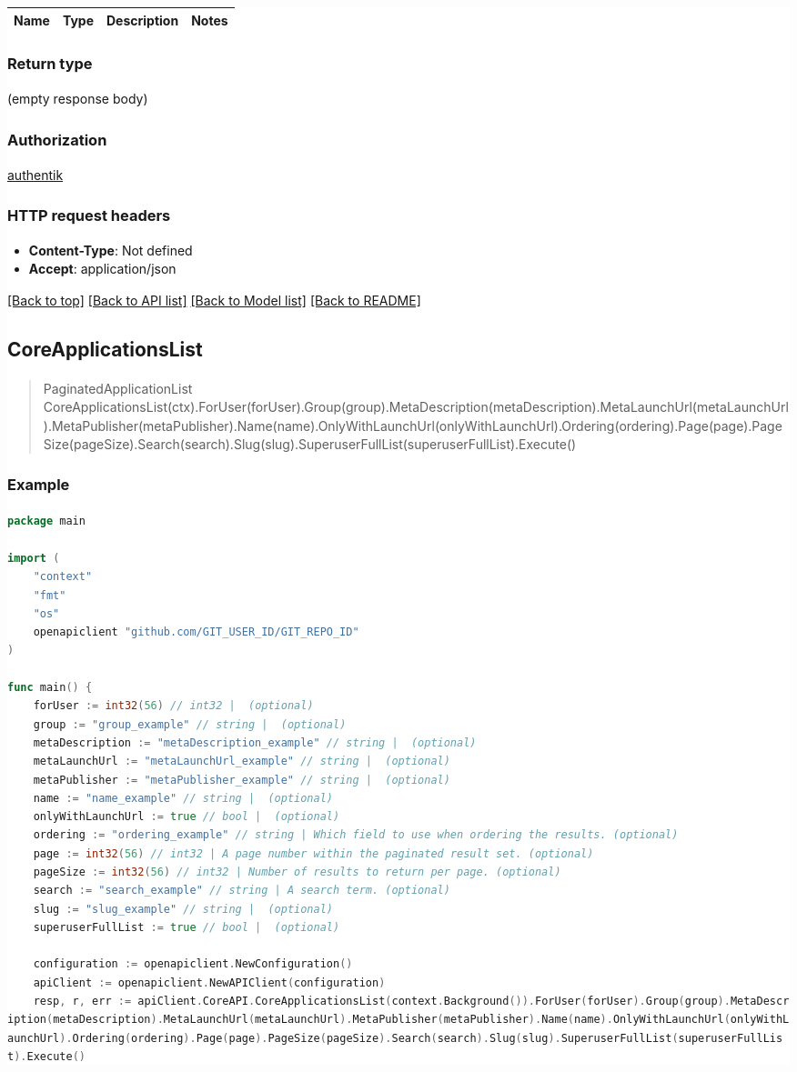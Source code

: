 
Name | Type | Description  | Notes
------------- | ------------- | ------------- | -------------


### Return type

 (empty response body)

### Authorization

[authentik](../README.md#authentik)

### HTTP request headers

- **Content-Type**: Not defined
- **Accept**: application/json

[[Back to top]](#) [[Back to API list]](../README.md#documentation-for-api-endpoints)
[[Back to Model list]](../README.md#documentation-for-models)
[[Back to README]](../README.md)


## CoreApplicationsList

> PaginatedApplicationList CoreApplicationsList(ctx).ForUser(forUser).Group(group).MetaDescription(metaDescription).MetaLaunchUrl(metaLaunchUrl).MetaPublisher(metaPublisher).Name(name).OnlyWithLaunchUrl(onlyWithLaunchUrl).Ordering(ordering).Page(page).PageSize(pageSize).Search(search).Slug(slug).SuperuserFullList(superuserFullList).Execute()





### Example

```go
package main

import (
	"context"
	"fmt"
	"os"
	openapiclient "github.com/GIT_USER_ID/GIT_REPO_ID"
)

func main() {
	forUser := int32(56) // int32 |  (optional)
	group := "group_example" // string |  (optional)
	metaDescription := "metaDescription_example" // string |  (optional)
	metaLaunchUrl := "metaLaunchUrl_example" // string |  (optional)
	metaPublisher := "metaPublisher_example" // string |  (optional)
	name := "name_example" // string |  (optional)
	onlyWithLaunchUrl := true // bool |  (optional)
	ordering := "ordering_example" // string | Which field to use when ordering the results. (optional)
	page := int32(56) // int32 | A page number within the paginated result set. (optional)
	pageSize := int32(56) // int32 | Number of results to return per page. (optional)
	search := "search_example" // string | A search term. (optional)
	slug := "slug_example" // string |  (optional)
	superuserFullList := true // bool |  (optional)

	configuration := openapiclient.NewConfiguration()
	apiClient := openapiclient.NewAPIClient(configuration)
	resp, r, err := apiClient.CoreAPI.CoreApplicationsList(context.Background()).ForUser(forUser).Group(group).MetaDescription(metaDescription).MetaLaunchUrl(metaLaunchUrl).MetaPublisher(metaPublisher).Name(name).OnlyWithLaunchUrl(onlyWithLaunchUrl).Ordering(ordering).Page(page).PageSize(pageSize).Search(search).Slug(slug).SuperuserFullList(superuserFullList).Execute()
```